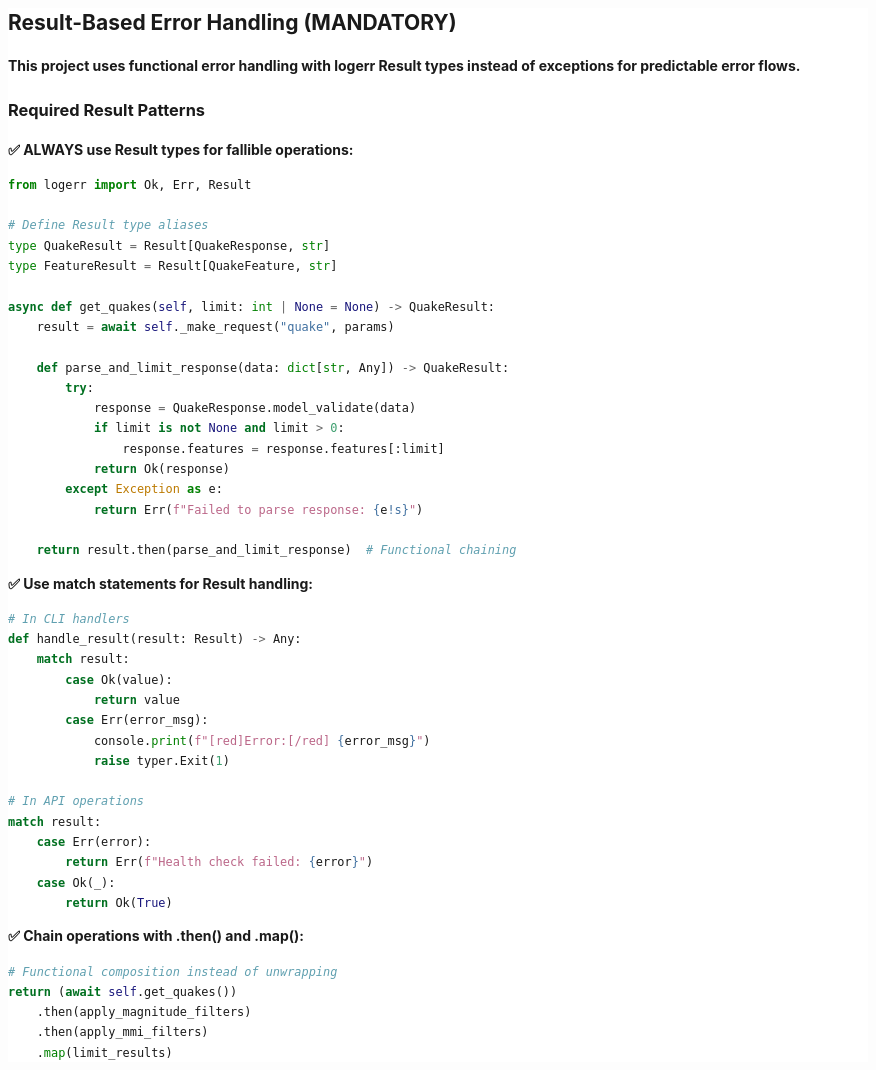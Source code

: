## Result-Based Error Handling (MANDATORY)

**This project uses functional error handling with logerr Result types instead of exceptions for predictable error flows.**

### Required Result Patterns

**✅ ALWAYS use Result types for fallible operations:**
```python
from logerr import Ok, Err, Result

# Define Result type aliases
type QuakeResult = Result[QuakeResponse, str]
type FeatureResult = Result[QuakeFeature, str]

async def get_quakes(self, limit: int | None = None) -> QuakeResult:
    result = await self._make_request("quake", params)

    def parse_and_limit_response(data: dict[str, Any]) -> QuakeResult:
        try:
            response = QuakeResponse.model_validate(data)
            if limit is not None and limit > 0:
                response.features = response.features[:limit]
            return Ok(response)
        except Exception as e:
            return Err(f"Failed to parse response: {e!s}")

    return result.then(parse_and_limit_response)  # Functional chaining
```

**✅ Use match statements for Result handling:**
```python
# In CLI handlers
def handle_result(result: Result) -> Any:
    match result:
        case Ok(value):
            return value
        case Err(error_msg):
            console.print(f"[red]Error:[/red] {error_msg}")
            raise typer.Exit(1)

# In API operations
match result:
    case Err(error):
        return Err(f"Health check failed: {error}")
    case Ok(_):
        return Ok(True)
```

**✅ Chain operations with .then() and .map():**
```python
# Functional composition instead of unwrapping
return (await self.get_quakes())
    .then(apply_magnitude_filters)
    .then(apply_mmi_filters)
    .map(limit_results)
```
